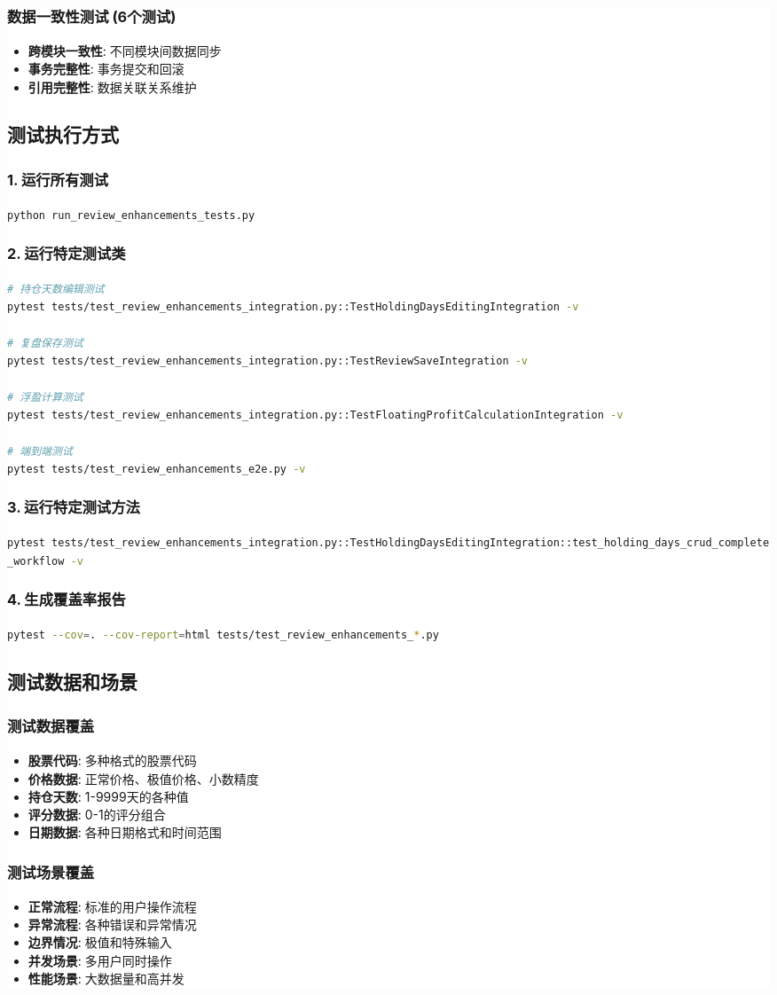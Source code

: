 ### 数据一致性测试 (6个测试)
- **跨模块一致性**: 不同模块间数据同步
- **事务完整性**: 事务提交和回滚
- **引用完整性**: 数据关联关系维护

## 测试执行方式

### 1. 运行所有测试
```bash
python run_review_enhancements_tests.py
```

### 2. 运行特定测试类
```bash
# 持仓天数编辑测试
pytest tests/test_review_enhancements_integration.py::TestHoldingDaysEditingIntegration -v

# 复盘保存测试
pytest tests/test_review_enhancements_integration.py::TestReviewSaveIntegration -v

# 浮盈计算测试
pytest tests/test_review_enhancements_integration.py::TestFloatingProfitCalculationIntegration -v

# 端到端测试
pytest tests/test_review_enhancements_e2e.py -v
```

### 3. 运行特定测试方法
```bash
pytest tests/test_review_enhancements_integration.py::TestHoldingDaysEditingIntegration::test_holding_days_crud_complete_workflow -v
```

### 4. 生成覆盖率报告
```bash
pytest --cov=. --cov-report=html tests/test_review_enhancements_*.py
```

## 测试数据和场景

### 测试数据覆盖
- **股票代码**: 多种格式的股票代码
- **价格数据**: 正常价格、极值价格、小数精度
- **持仓天数**: 1-9999天的各种值
- **评分数据**: 0-1的评分组合
- **日期数据**: 各种日期格式和时间范围

### 测试场景覆盖
- **正常流程**: 标准的用户操作流程
- **异常流程**: 各种错误和异常情况
- **边界情况**: 极值和特殊输入
- **并发场景**: 多用户同时操作
- **性能场景**: 大数据量和高并发
